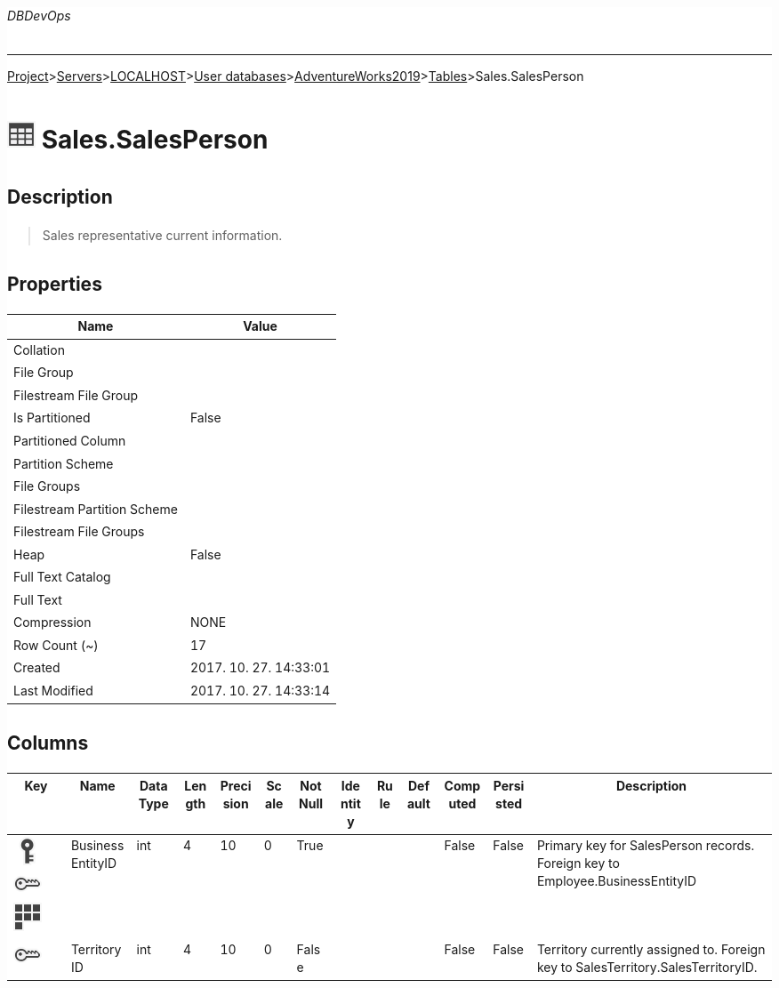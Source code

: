 ###### DBDevOps
___
[Project](../../../../../startpage.md)>[Servers](../../../../Servers.md)>[LOCALHOST](../../../LOCALHOST.md)>[User databases](../../UserDatabases.md)>[AdventureWorks2019](../AdventureWorks2019.md)>[Tables](Tables.md)>Sales.SalesPerson


# ![logo](../../../../../Images/table.svg) Sales.SalesPerson

## <a name="#Description"></a>Description
> Sales representative current information.
## <a name="#Properties"></a>Properties
|Name|Value|
|---|---|
|Collation||
|File Group||
|Filestream File Group||
|Is Partitioned|False|
|Partitioned Column||
|Partition Scheme||
|File Groups||
|Filestream Partition Scheme||
|Filestream File Groups||
|Heap|False|
|Full Text Catalog||
|Full Text||
|Compression|NONE|
|Row Count (~)|17|
|Created|2017. 10. 27. 14:33:01|
|Last Modified|2017. 10. 27. 14:33:14|


## <a name="#Columns"></a>Columns
|Key|Name|Data Type|Length|Precision|Scale|Not Null|Identity|Rule|Default|Computed|Persisted|Description
|---|---|---|---|---|---|---|---|---|---|---|---|---
|[![Primary Key PK_SalesPerson_BusinessEntityID](../../../../../Images/primarykey.svg)](#Indexes)[![Foreign Keys FK_SalesPerson_Employee_BusinessEntityID: HumanResources.Employee](../../../../../Images/foreignkey.svg)](#ForeignKeys)[![Cluster Key PK_SalesPerson_BusinessEntityID](../../../../../Images/Cluster.svg)](#Indexes)|BusinessEntityID|int|4|10|0|True||||False|False|Primary key for SalesPerson records. Foreign key to Employee.BusinessEntityID|
|[![Foreign Keys FK_SalesPerson_SalesTerritory_TerritoryID: Sales.SalesTerritory](../../../../../Images/foreignkey.svg)](#ForeignKeys)|TerritoryID|int|4|10|0|False||||False|False|Territory currently assigned to. Foreign key to SalesTerritory.SalesTerritoryID.|